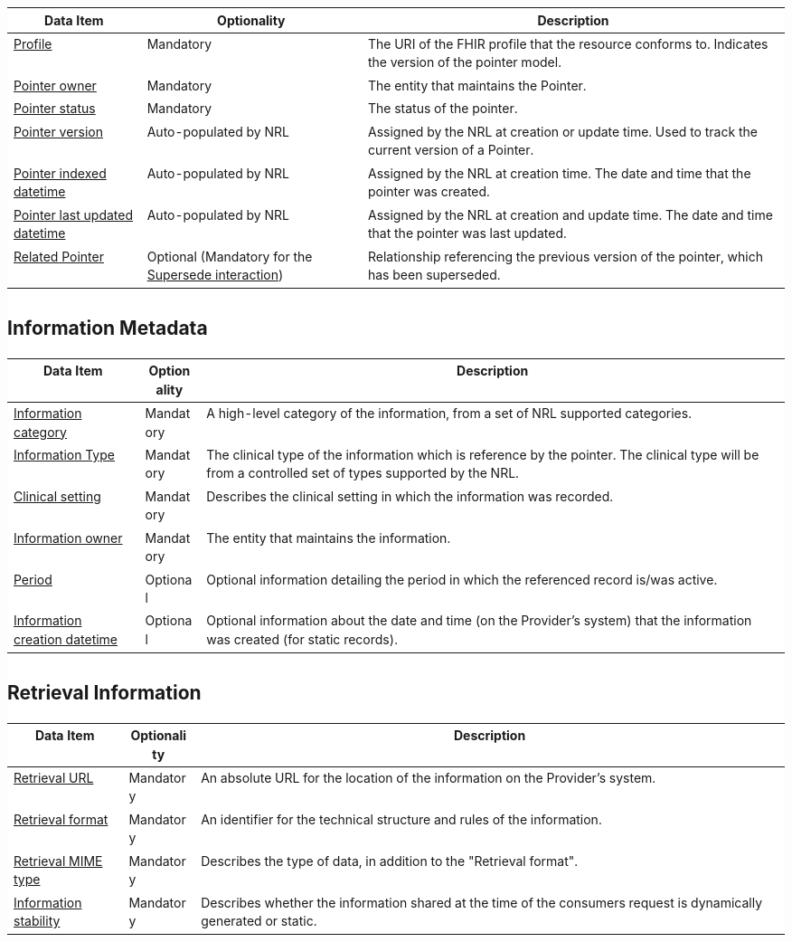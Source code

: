 | Data Item | Optionality | Description |
|----------------|------------|------------|
|[Profile](explore_reference.html#fhir-profile)| Mandatory | The URI of the FHIR profile that the resource conforms to. Indicates the version of the pointer model.|
|[Pointer owner](explore_reference.html#pointer-owner)| Mandatory | The entity that maintains the Pointer.|
|[Pointer status](explore_reference.html#pointer-status) | Mandatory | The status of the pointer.|
|[Pointer version](explore_reference.html#pointer-versioning) | Auto-populated by NRL | Assigned by the NRL at creation or update time. Used to track the current version of a Pointer.|
|[Pointer indexed datetime](explore_reference.html#pointer-versioning)| Auto-populated by NRL | Assigned by the NRL at creation time. The date and time that the pointer was created.|
|[Pointer last updated datetime](explore_reference.html#pointer-versioning)| Auto-populated by NRL | Assigned by the NRL at creation and update time. The date and time that the pointer was last updated.|
|[Related Pointer](explore_reference.html#related-pointer)| Optional (Mandatory for the [Supersede interaction](api_interaction_supersede.html)) | Relationship referencing the previous version of the pointer, which has been superseded.|

## Information Metadata

| Data Item | Optionality | Description |
|----------------|------------|------------|
|[Information category](explore_reference.html#information-category)| Mandatory | A high-level category of the information, from a set of NRL supported categories.|
|[Information Type](explore_reference.html#information-type)| Mandatory | The clinical type of the information which is reference by the pointer. The clinical type will be from a controlled set of types supported by the NRL.|
|[Clinical setting](explore_reference.html#clinical-setting)| Mandatory | Describes the clinical setting in which the information was recorded.|
|[Information owner](explore_reference.html#information-owner)| Mandatory | The entity that maintains the information.|
|[Period](explore_reference.html#period)| Optional | Optional information detailing the period in which the referenced record is/was active.|
|[Information creation datetime](explore_reference.html#information-creation-date)| Optional | Optional information about the date and time (on the Provider’s system) that the information was created (for static records).|

## Retrieval Information

| Data Item | Optionality | Description |
|----------------|------------|------------|
|[Retrieval URL](explore_reference.html#retrieval-url)| Mandatory | An absolute URL for the location of the information on the Provider’s system.|
|[Retrieval format](explore_reference.html#retrieval-format)| Mandatory | An identifier for the technical structure and rules of the information.|
|[Retrieval MIME type](explore_reference.html#retrieval-mime-type)| Mandatory | Describes the type of data, in addition to the "Retrieval format".|
|[Information stability](explore_reference.html#information-stability)| Mandatory | Describes whether the information shared at the time of the consumers request is dynamically generated or static.|
